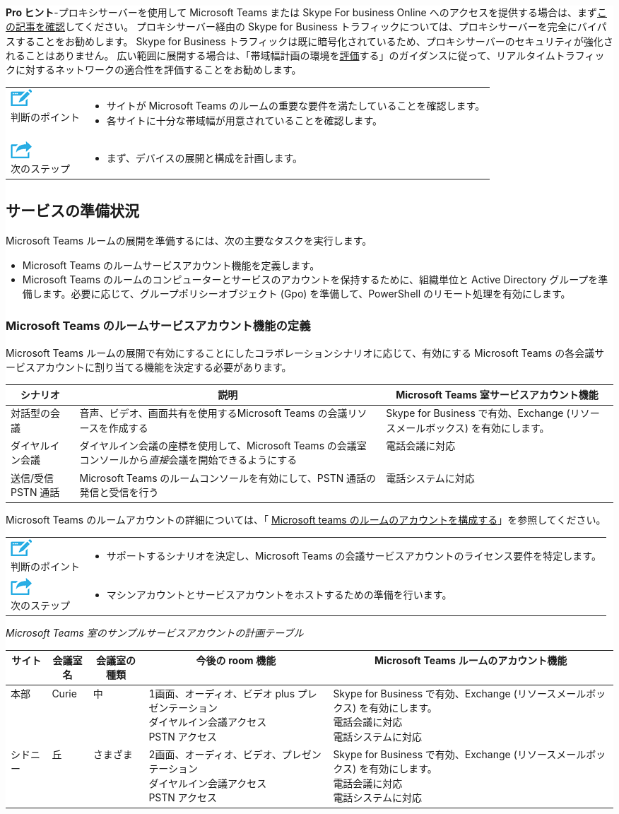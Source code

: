 **Pro ヒント**-プロキシサーバーを使用して Microsoft Teams または Skype For business Online へのアクセスを提供する場合は、まず[この記事を確認](https://docs.microsoft.com/skypeforbusiness/optimizing-your-network/proxy-servers-for-skype-for-business-online)してください。 プロキシサーバー経由の Skype for Business トラフィックについては、プロキシサーバーを完全にバイパスすることをお勧めします。 Skype for Business トラフィックは既に暗号化されているため、プロキシサーバーのセキュリティが強化されることはありません。 広い範囲に展開する場合は、「帯域幅計画の環境を[評価](https://docs.microsoft.com/MicrosoftTeams/3-envision-evaluate-my-environment#network-readiness)する」のガイダンスに従って、リアルタイムトラフィックに対するネットワークの適合性を評価することをお勧めします。

|    |     |
|-----------|------------|
| ![](../media/audio_conferencing_image7.png) <br/>判断のポイント|<ul><li>サイトが Microsoft Teams のルームの重要な要件を満たしていることを確認します。</li><li>各サイトに十分な帯域幅が用意されていることを確認します。</li></ul>| 
| ![](../media/audio_conferencing_image9.png)<br/>次のステップ|<ul><li>まず、デバイスの展開と構成を計画します。</li></ul>| 

## <a name="service-readiness"></a>サービスの準備状況

Microsoft Teams ルームの展開を準備するには、次の主要なタスクを実行します。

-   Microsoft Teams のルームサービスアカウント機能を定義します。
-   Microsoft Teams のルームのコンピューターとサービスのアカウントを保持するために、組織単位と Active Directory グループを準備します。必要に応じて、グループポリシーオブジェクト (Gpo) を準備して、PowerShell のリモート処理を有効にします。

### <a name="define-microsoft-teams-rooms-service-account-features"></a>Microsoft Teams のルームサービスアカウント機能の定義 

Microsoft Teams ルームの展開で有効にすることにしたコラボレーションシナリオに応じて、有効にする Microsoft Teams の各会議サービスアカウントに割り当てる機能を決定する必要があります。

| **シナリオ** | **説明** | **Microsoft Teams 室サービスアカウント機能** |
|---------- |------------- | --- |
| 対話型の会議            | 音声、ビデオ、画面共有を使用するMicrosoft Teams の会議リソースを作成する                     | Skype for Business で有効、Exchange (リソースメールボックス) を有効にします。 |
| ダイヤルイン会議            | ダイヤルイン会議の座標を使用して、Microsoft Teams の会議室コンソールから*直接*会議を開始できるようにする | 電話会議に対応                                          |
| 送信/受信 PSTN 通話 | Microsoft Teams のルームコンソールを有効にして、PSTN 通話の発信と受信を行う                                         | 電話システムに対応                                                |

Microsoft Teams のルームアカウントの詳細については、「 [Microsoft teams のルームのアカウントを構成する](room-systems-v2-configure-accounts.md)」を参照してください。


|    |     |
|-----------|------------|
| ![](../media/audio_conferencing_image7.png) <br/>判断のポイント|<ul><li>サポートするシナリオを決定し、Microsoft Teams の会議サービスアカウントのライセンス要件を特定します。</li></ul>| 
| ![](../media/audio_conferencing_image9.png)<br/>次のステップ|<ul><li>マシンアカウントとサービスアカウントをホストするための準備を行います。</li></ul>| 


_Microsoft Teams 室のサンプルサービスアカウントの計画テーブル_

| **サイト**  | **会議室名** | **会議室の種類** | **今後の room 機能**                                                 | **Microsoft Teams ルームのアカウント機能**                                                                                         |
|-----------|---------------|---------------|------------------------------------------------------------------------------|---------------------------------------------------------------------------------------------------------------------------------|
| 本部 | Curie         | 中        | 1画面、オーディオ、ビデオ plus プレゼンテーション <br>ダイヤルイン会議アクセス<br> PSTN アクセス  | Skype for Business で有効、Exchange (リソースメールボックス) を有効にします。 <br>電話会議に対応 <br>電話システムに対応 |
| シドニー | 丘          | さまざま         | 2画面、オーディオ、ビデオ、プレゼンテーション<br>ダイヤルイン会議アクセス<br> PSTN アクセス  | Skype for Business で有効、Exchange (リソースメールボックス) を有効にします。<br> 電話会議に対応 <br>電話システムに対応 |
